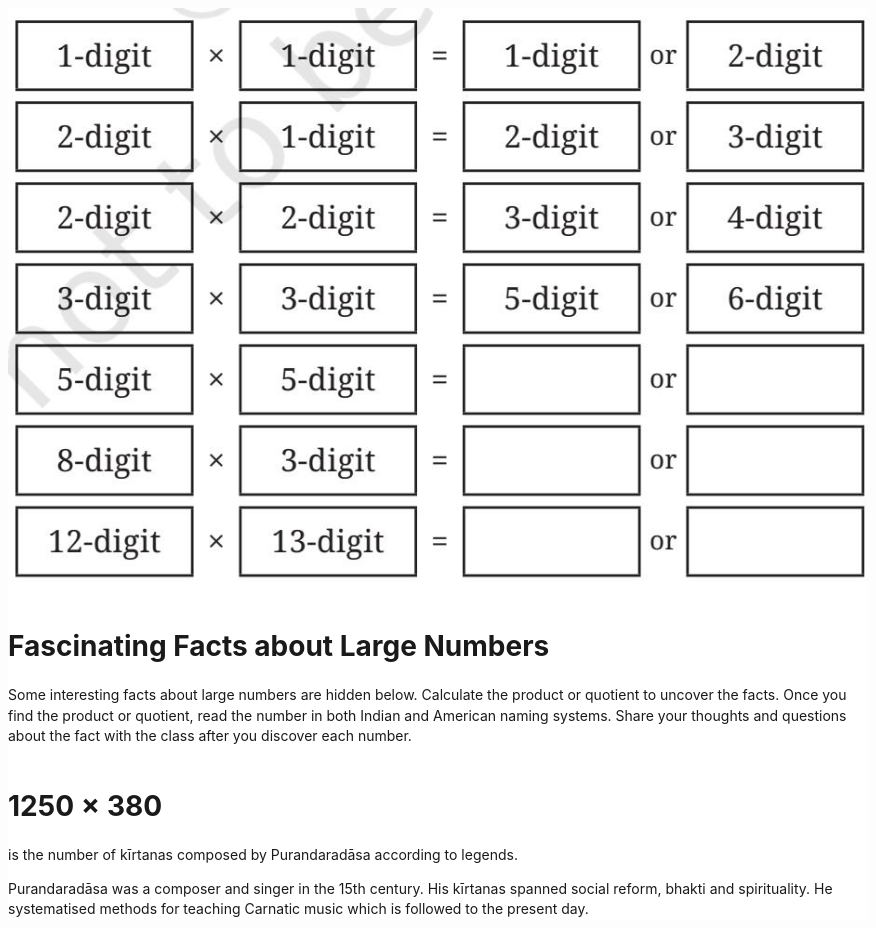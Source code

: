![](images/56e58984316653bef7c57bbdd8fe286dce00e9684346a1be22e74f45c1175119.jpg)

# Fascinating Facts about Large Numbers

Some interesting facts about large numbers are hidden below. Calculate the product or quotient to uncover the facts. Once you find the product or quotient, read the number in both Indian and American naming systems. Share your thoughts and questions about the fact with the class after you discover each number.

# $1 2 5 0 \times 3 8 0$

is the number of kīrtanas composed by Purandaradāsa according to legends.

Purandaradāsa was a composer and singer in the 15th century. His kīrtanas spanned social reform, bhakti and spirituality. He systematised methods for teaching Carnatic music which is followed to the present day.
